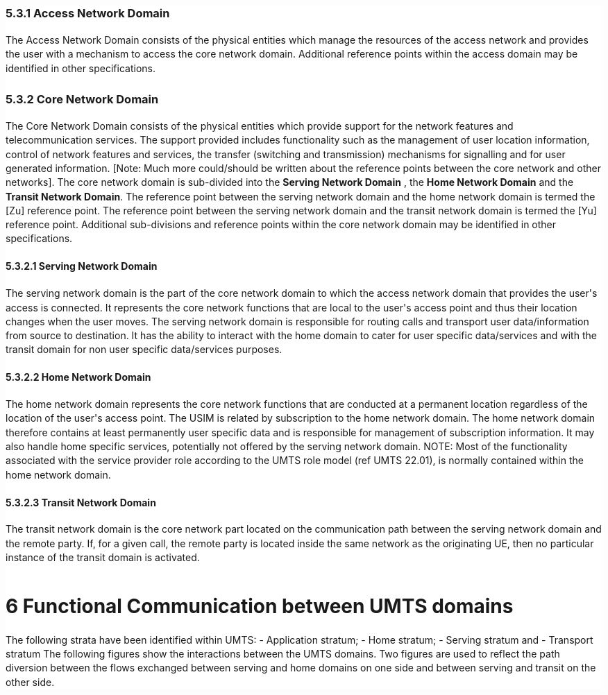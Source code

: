 ### 5.3.1 Access Network Domain
The Access Network Domain consists of the physical entities which manage the
resources of the access network and provides the user with a mechanism to
access the core network domain.
Additional reference points within the access domain may be identified in
other specifications.
### 5.3.2 Core Network Domain
The Core Network Domain consists of the physical entities which provide
support for the network features and telecommunication services. The support
provided includes functionality such as the management of user location
information, control of network features and services, the transfer (switching
and transmission) mechanisms for signalling and for user generated
information.
[Note: Much more could/should be written about the reference points between
the core network and other networks].
The core network domain is sub-divided into the **Serving Network Domain** ,
the **Home Network Domain** and the **Transit Network Domain**.
The reference point between the serving network domain and the home network
domain is termed the [Zu] reference point.
The reference point between the serving network domain and the transit network
domain is termed the [Yu] reference point.
Additional sub-divisions and reference points within the core network domain
may be identified in other specifications.
#### 5.3.2.1 Serving Network Domain
The serving network domain is the part of the core network domain to which the
access network domain that provides the user\'s access is connected. It
represents the core network functions that are local to the user\'s access
point and thus their location changes when the user moves. The serving network
domain is responsible for routing calls and transport user data/information
from source to destination. It has the ability to interact with the home
domain to cater for user specific data/services and with the transit domain
for non user specific data/services purposes.
#### 5.3.2.2 Home Network Domain
The home network domain represents the core network functions that are
conducted at a permanent location regardless of the location of the user\'s
access point.
The USIM is related by subscription to the home network domain. The home
network domain therefore contains at least permanently user specific data and
is responsible for management of subscription information. It may also handle
home specific services, potentially not offered by the serving network domain.
NOTE: Most of the functionality associated with the service provider role
according to the UMTS role model (ref UMTS 22.01), is normally contained
within the home network domain.
#### 5.3.2.3 Transit Network Domain
The transit network domain is the core network part located on the
communication path between the serving network domain and the remote party.
If, for a given call, the remote party is located inside the same network as
the originating UE, then no particular instance of the transit domain is
activated.
# 6 Functional Communication between UMTS domains
The following strata have been identified within UMTS:
\- Application stratum;
\- Home stratum;
\- Serving stratum and
\- Transport stratum
The following figures show the interactions between the UMTS domains. Two
figures are used to reflect the path diversion between the flows exchanged
between serving and home domains on one side and between serving and transit
on the other side.